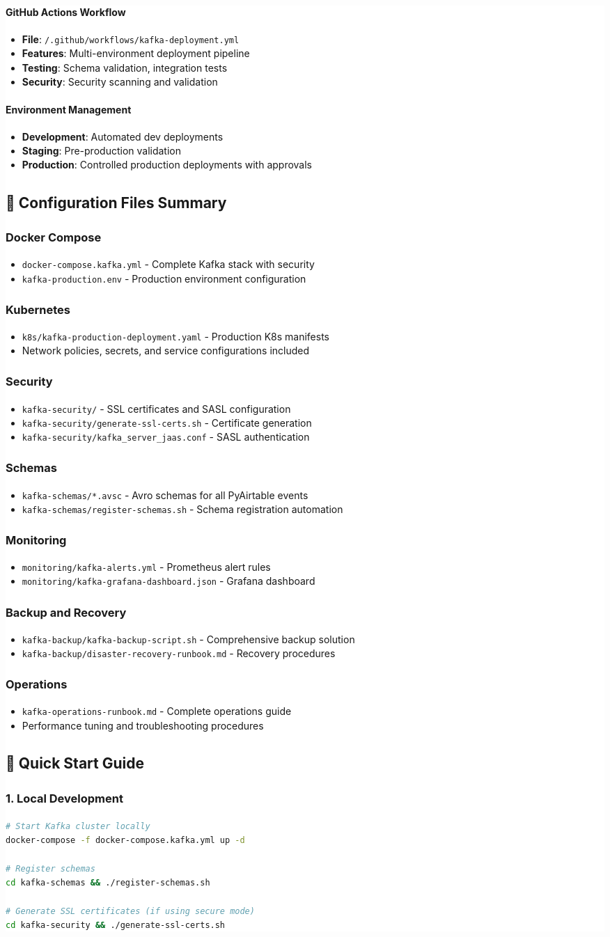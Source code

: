 #### GitHub Actions Workflow
- **File**: `/.github/workflows/kafka-deployment.yml`
- **Features**: Multi-environment deployment pipeline
- **Testing**: Schema validation, integration tests
- **Security**: Security scanning and validation

#### Environment Management
- **Development**: Automated dev deployments
- **Staging**: Pre-production validation
- **Production**: Controlled production deployments with approvals

## 🔧 Configuration Files Summary

### Docker Compose
- `docker-compose.kafka.yml` - Complete Kafka stack with security
- `kafka-production.env` - Production environment configuration

### Kubernetes
- `k8s/kafka-production-deployment.yaml` - Production K8s manifests
- Network policies, secrets, and service configurations included

### Security
- `kafka-security/` - SSL certificates and SASL configuration
- `kafka-security/generate-ssl-certs.sh` - Certificate generation
- `kafka-security/kafka_server_jaas.conf` - SASL authentication

### Schemas
- `kafka-schemas/*.avsc` - Avro schemas for all PyAirtable events
- `kafka-schemas/register-schemas.sh` - Schema registration automation

### Monitoring
- `monitoring/kafka-alerts.yml` - Prometheus alert rules
- `monitoring/kafka-grafana-dashboard.json` - Grafana dashboard

### Backup and Recovery
- `kafka-backup/kafka-backup-script.sh` - Comprehensive backup solution
- `kafka-backup/disaster-recovery-runbook.md` - Recovery procedures

### Operations
- `kafka-operations-runbook.md` - Complete operations guide
- Performance tuning and troubleshooting procedures

## 🚀 Quick Start Guide

### 1. Local Development
```bash
# Start Kafka cluster locally
docker-compose -f docker-compose.kafka.yml up -d

# Register schemas
cd kafka-schemas && ./register-schemas.sh

# Generate SSL certificates (if using secure mode)
cd kafka-security && ./generate-ssl-certs.sh
```
